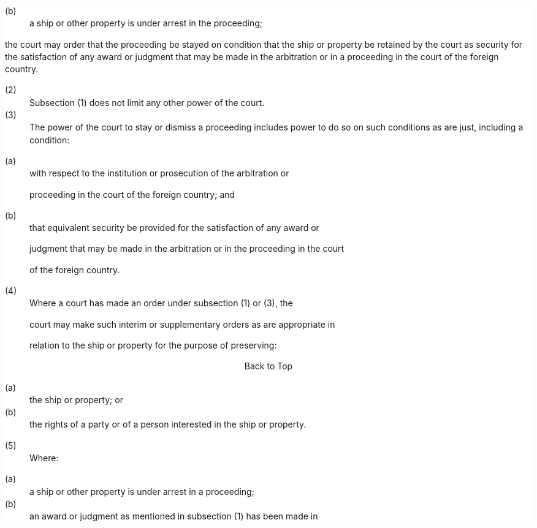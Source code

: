 <dt>(b)</dt><dd>a ship or other property is under arrest in the proceeding;

</dd>

</dl></dl></dl>

the court may order that the proceeding be stayed on condition that the ship or property be retained by the court as security for the satisfaction of any award or judgment that may be made in the arbitration or in a proceeding in the court of the foreign country.

<dl compact=""><dl compact="">

<dt>(2)</dt><dd>Subsection&#160;(1) does not limit any other power of the court.</dd> <dt>(3)</dt><dd>The power of the court to stay or dismiss a proceeding includes power to do so on such conditions as are just, including a condition: </dd> </dl></dl>

<dl compact=""><dl compact=""><dl compact="">

<dt>(a)</dt><dd>with respect to the institution or prosecution of the arbitration or

proceeding in the court of the foreign country; and</dd>

<dt>(b)</dt><dd>that equivalent security be provided for the satisfaction of any award or

judgment that may be made in the arbitration or in the proceeding in the court

of the foreign country.

</dd>

</dl></dl></dl>

<dl compact=""><dl compact="">

<dt>(4)</dt><dd>Where a court has made an order under subsection&#160;(1) or (3), the

court may make such interim or supplementary orders as are appropriate in

relation to the ship or property for the purpose of preserving:

</dd> </dl></dl>

<center>Back to Top</center>

<dl compact=""><dl compact=""><dl compact="">

<dt>(a)</dt><dd>the ship or property; or</dd>

<dt>(b)</dt><dd>the rights of a party or of a person interested in the ship or property.

</dd>

</dl></dl></dl>

<dl compact=""><dl compact="">

<dt>(5)</dt><dd>Where:

</dd> </dl></dl>

<dl compact=""><dl compact=""><dl compact="">

<dt>(a)</dt><dd>a ship or other property is under arrest in a proceeding;</dd>

<dt>(b)</dt><dd>an award or judgment as mentioned in subsection&#160;(1) has been made in
